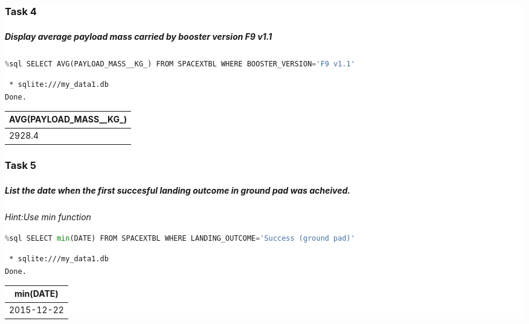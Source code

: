 

### Task 4




##### Display average payload mass carried by booster version F9 v1.1



```python
%sql SELECT AVG(PAYLOAD_MASS__KG_) FROM SPACEXTBL WHERE BOOSTER_VERSION='F9 v1.1'
```

     * sqlite:///my_data1.db
    Done.





<table>
    <thead>
        <tr>
            <th>AVG(PAYLOAD_MASS__KG_)</th>
        </tr>
    </thead>
    <tbody>
        <tr>
            <td>2928.4</td>
        </tr>
    </tbody>
</table>



### Task 5

##### List the date when the first succesful landing outcome in ground pad was acheived.


_Hint:Use min function_ 



```python
%sql SELECT min(DATE) FROM SPACEXTBL WHERE LANDING_OUTCOME='Success (ground pad)'
```

     * sqlite:///my_data1.db
    Done.





<table>
    <thead>
        <tr>
            <th>min(DATE)</th>
        </tr>
    </thead>
    <tbody>
        <tr>
            <td>2015-12-22</td>
        </tr>
    </tbody>
</table>
